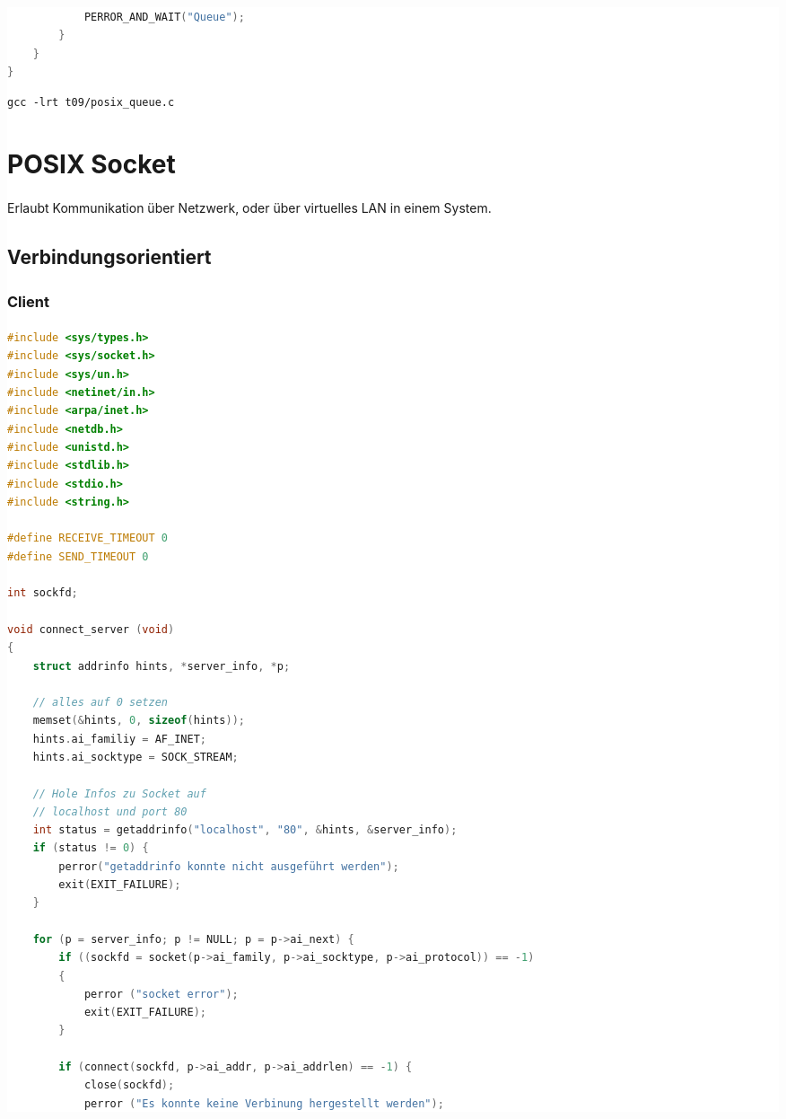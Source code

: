 ```c
            PERROR_AND_WAIT("Queue");
        }
    }
}

```

```shell
gcc -lrt t09/posix_queue.c
```


# POSIX Socket
Erlaubt Kommunikation über Netzwerk, oder über virtuelles LAN in einem System.

## Verbindungsorientiert

### Client
```c
#include <sys/types.h>
#include <sys/socket.h>
#include <sys/un.h>
#include <netinet/in.h>
#include <arpa/inet.h>
#include <netdb.h>
#include <unistd.h>
#include <stdlib.h>
#include <stdio.h>
#include <string.h>

#define RECEIVE_TIMEOUT 0
#define SEND_TIMEOUT 0

int sockfd;

void connect_server (void)
{
	struct addrinfo hints, *server_info, *p;
	
	// alles auf 0 setzen
	memset(&hints, 0, sizeof(hints)); 
	hints.ai_familiy = AF_INET;
	hints.ai_socktype = SOCK_STREAM;

	// Hole Infos zu Socket auf
	// localhost und port 80
	int status = getaddrinfo("localhost", "80", &hints, &server_info);
	if (status != 0) {
	    perror("getaddrinfo konnte nicht ausgeführt werden");
	    exit(EXIT_FAILURE);
	}

	for (p = server_info; p != NULL; p = p->ai_next) {
		if ((sockfd = socket(p->ai_family, p->ai_socktype, p->ai_protocol)) == -1)
		{
			perror ("socket error");
			exit(EXIT_FAILURE);
		}

		if (connect(sockfd, p->ai_addr, p->ai_addrlen) == -1) {
			close(sockfd);
			perror ("Es konnte keine Verbinung hergestellt werden");
```